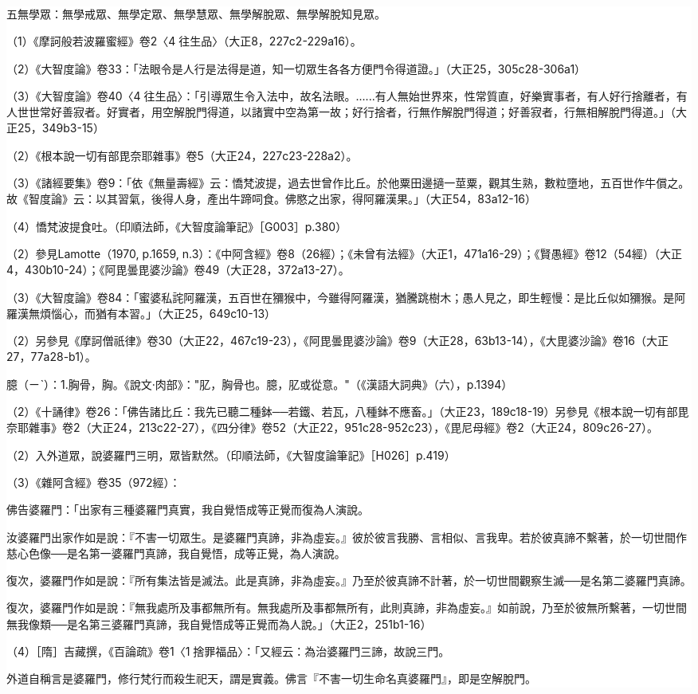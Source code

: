 [^94]: 〔不牢固〕－【宋】【宮】。（大正25，250d，n.17）

[^95]: 《大智度論》卷27：「五無學眾道：無學戒眾道，乃至無學解脫知見眾道。」（大正25，258a25-27）

五無學眾：無學戒眾、無學定眾、無學慧眾、無學解脫眾、無學解脫知見眾。

[^96]: 《大智度論》卷21：「解脫知見眾有二種：一者、佛於解脫諸煩惱中，用盡智自證知：知苦已、斷集已、盡證已、修道已，是為盡智解脫知見眾；知苦已不復更知，乃至修道已不復更修，是為無生智解脫知見眾。二者、佛知是人入空門得解脫，是人無相門得解脫，是人無作門得解脫，是人無方便可令解脫；是人久久可得解脫，是人不久可得解脫，是人即時得解脫；是人軟語得解脫，是人苦教得解脫，是人雜語得解脫；是人見神通力得解脫，是人說法得解脫；是人婬欲多、為增婬欲得解脫，是人瞋恚多、為增瞋恚得解脫。......如是等種種因緣得解脫，如法眼中說。於是諸解脫中了了知見，是名解脫知見眾具足。」（大正25，221a15-b1）

[^97]: 固＝堅【石】。（大正25，250d，n.18）

[^98]: 慧有三種（知見三句）。（印順法師，《大智度論筆記》［J035］p.523）

[^99]: 八忍：苦法忍、苦類忍、集法忍、集類忍、滅法忍、滅類忍、道法忍、道類忍。

[^100]: 參見《大毘婆沙論》卷95：「五見者，謂有身見、邊執見、邪見、見取、戒禁取。」（大正27，489c20-21）

[^101]: 參見Lamotte（1970, p.1657,
n.1）：《大毘婆沙論》卷95（大正27，490b-c）。

[^102]: 釋厚觀、郭忠生合編，〈《大智度論》之本文相互索引〉，《正觀》（6），p.52：

（1）《摩訶般若波羅蜜經》卷2〈4 往生品〉（大正8，227c2-229a16）。

（2）《大智度論》卷33：「法眼令是人行是法得是道，知一切眾生各各方便門令得道證。」（大正25，305c28-306a1）

（3）《大智度論》卷40〈4
往生品〉：「引導眾生令入法中，故名法眼。......有人無始世界來，性常質直，好樂實事者，有人好行捨離者，有人世世常好善寂者。好實者，用空解脫門得道，以諸實中空為第一故；好行捨者，行無作解脫門得道；好善寂者，行無相解脫門得道。」（大正25，349b3-15）

[^103]: 諸佛出入息利眾生。（印順法師，《大智度論筆記》［G003］p.379）

[^104]: 出處待考。

[^105]: （1）《十誦律》卷38：「佛在舍衛國，有比丘名牛呞，食已更呞。諸比丘見非時嚼食，各相謂言：『是比丘過中食。』聞已，心愁不樂，是事白佛。佛以是因緣集比丘僧，語諸比丘：『莫謂是比丘過中食。何以故？是比丘先五百世時常生牛中，是比丘雖得人身，餘習故在。』佛言：『若更有如是呞食者，應在屏覆處，不應眾人前呞。』」（大正23，273c4-11）

（2）《根本說一切有部毘奈耶雜事》卷5（大正24，227c23-228a2）。

（3）《諸經要集》卷9：「依《無量壽經》云：憍梵波提，過去世曾作比丘。於他粟田邊擿一莖粟，觀其生熟，數粒墮地，五百世作牛償之。故《智度論》云：以其習氣，後得人身，產出牛蹄呞食。佛愍之出家，得阿羅漢果。」（大正54，83a12-16）

（4）憍梵波提食吐。（印順法師，《大智度論筆記》［G003］p.380）

[^106]: （1）摩頭波斯咤跳躍。（印順法師，《大智度論筆記》［G003］p.380）

（2）參見Lamotte（1970, p.1659,
n.3）：《中阿含經》卷8（26經）；《未曾有法經》（大正1，471a16-29）；《賢愚經》卷12（54經）（大正4，430b10-24）；《阿毘曇毘婆沙論》卷49（大正28，372a13-27）。

（3）《大智度論》卷84：「蜜婆私詫阿羅漢，五百世在獼猴中，今雖得阿羅漢，猶騰跳樹木；愚人見之，即生輕慢：是比丘似如獼猴。是阿羅漢無煩惱心，而猶有本習。」（大正25，649c10-13）

[^107]: （1）《大智度論》84：「畢陵伽婆蹉阿羅漢，五百世生婆羅門中，習輕蔑心故，雖得阿羅漢，猶語恒水神言：『小婢！止流。』恒神瞋恚，詣佛陳訴；佛教懺悔，猶稱小婢。」（大正25，649c14-17）

（2）另參見《摩訶僧祇律》卷30（大正22，467c19-23），《阿毘曇毘婆沙論》卷9（大正28，63b13-14），《大毘婆沙論》卷16（大正27，77a28-b1）。

[^108]: 臆＝腹【明】【宮】【石】，明註曰「腹」，宋南藏作「臆」。（大正25，251d，n.9）

臆（ㄧˋ）：1.胸骨，胸。《說文‧肉部》："肊，胸骨也。臆，肊或從意。"（《漢語大詞典》（六），p.1394）

[^109]: （1）畜（ㄒㄩˋ）：5.積蓄，積儲。6.收藏。（《漢語大詞典》。（七），p.1335）\
蓄（ㄒㄩˋ）：1.積聚，儲藏。2.收藏。3.懷有。（《漢語大詞典》（九），p.517）

（2）《十誦律》卷26：「佛告諸比丘：我先已聽二種鉢──若鐵、若瓦，八種鉢不應畜。」（大正23，189c18-19）另參見《根本說一切有部毘奈耶雜事》卷2（大正24，213c22-27），《四分律》卷52（大正22，951c28-952c23），《毘尼母經》卷2（大正24，809c26-27）。

[^110]: 憍＝慢【石】。（大正25，251d，n.10）

[^111]: 議＝義【宋】【元】【明】【宮】。（大正25，251d，n.11）

[^112]: （1）佛入外道眾說婆羅門三諦。（印順法師，《大智度論筆記》［G003］p.379）（1）

（2）入外道眾，說婆羅門三明，眾皆默然。（印順法師，《大智度論筆記》［H026］p.419）

（3）《雜阿含經》卷35（972經）：

佛告婆羅門：「出家有三種婆羅門真實，我自覺悟成等正覺而復為人演說。

汝婆羅門出家作如是說：『不害一切眾生。是婆羅門真諦，非為虛妄。』彼於彼言我勝、言相似、言我卑。若於彼真諦不繫著，於一切世間作慈心色像──是名第一婆羅門真諦，我自覺悟，成等正覺，為人演說。

復次，婆羅門作如是說：『所有集法皆是滅法。此是真諦，非為虛妄。』乃至於彼真諦不計著，於一切世間觀察生滅──是名第二婆羅門真諦。

復次，婆羅門作如是說：『無我處所及事都無所有。無我處所及事都無所有，此則真諦，非為虛妄。』如前說，乃至於彼無所繫著，一切世間無我像類──是名第三婆羅門真諦，我自覺悟成等正覺而為人說。」（大正2，251b1-16）

（4）［隋］吉藏撰，《百論疏》卷1〈1
捨罪福品〉：「又經云：為治婆羅門三諦，故說三門。

外道自稱言是婆羅門，修行梵行而殺生祀天，謂是實義。佛言『不害一切生命名真婆羅門』，即是空解脫門。


[^1]: 參見Lamotte（1970,
[^2]: 三十六法：十力、四無所畏、四無礙智、十八不共法。參見《摩訶般若波羅蜜經》卷1〈1
[^3]: 前十八法：十力、四無所畏、四無礙智。
[^4]: 後十八法：即本卷所述十八不共法。
[^5]: 惟此不共聲聞。（印順法師，《大智度論筆記》［C001］p.180）
[^6]: （1）讚舍利弗善通法性。（印順法師，《大智度論筆記》［G002］p.379）
[^7]: 豆＝頭【宮】【石】。（大正25，247d，n.10）
[^8]: 《增壹阿含經》卷7〈16
[^9]: 《大智度論》卷25：「四無所畏體：一者、正知一切法，二者、盡一切漏及習，三者、說一切障道法，四者、說盡苦道。」（大正25，242a22-24）
[^10]: （1）說賓徒羅師子吼第一。（印順法師，《大智度論筆記》［G002］p.379）
[^11]: 舍利弗自誓七日七夜演暢一義。（印順法師，《大智度論筆記》［G002］p.378）
[^12]: 《大智度論》卷25：「四無礙智者，義無礙智、法無礙智、辭無礙智、樂說無礙智。」（大正25，246a22-23）
[^13]: 知＝如【宋】【元】【明】【宮】。（大正25，247d，n.12）
[^14]: 身口無失，三說。（印順法師，《大智度論筆記》［C001］p.180）
[^15]: 參見Lamotte（1970, p.1631, n.3）：
[^16]: 參見《十誦律》卷61：「憍薩羅國舍利弗欲遊行，至舍婆提中道，有空精舍。是說戒日，不知何者是內界，何處是界外，是事白佛。佛言：若有棄空精舍，是名一切界外，是中隨意說戒。」（大正23，458c14-17）
[^17]: 一時驅遣目犍連等。（印順法師，《大智度論筆記》〔H025〕p.419）
[^18]: （1）《大智度論》卷2：「佛問羅睺羅：『是眾中誰為上座？』羅睺羅答：『和上舍利弗。』佛言：『舍利弗食不淨食。』爾時舍利弗轉聞是語，即時吐食，自作誓言：『從今日不復受人請。』」（大正25，70c16-71a1）
[^19]: 無＝不【宋】【元】【明】【宮】。（大正25，247d，n.13）
[^20]: 懅（ㄐㄩˋ）：2.焦急，懼怕。（《漢語大詞典》（七），p.761）
[^21]: 怱：匆忙。（《漢語大字典》（四），p.2281）
[^22]: 出處待考。
[^23]: （1）化除糞人尼陀。（印順法師，《大智度論筆記》〔G002〕p.378）
[^24]: （1）德護又譯作尸利堀多，參見《大智度論》卷3（大正25，77c17）。
[^25]: 德護居士火坑毒飯供佛。（印順法師，《大智度論筆記》［G002］p.378）
[^26]: 參見《大莊嚴論經》卷13（67經）（大正4，327c11-333a3）。
[^27]: 佛眼日夜三時觀眾生。（印順法師，《大智度論筆記》〔D010〕p.253）
[^28]:  參見Lamotte（1970, p.1635,
[^29]: ┌1、定乃能見實事故
[^30]: 定名從未到至滅盡，聲聞法不許起身口業。（印順法師，《大智度論筆記》〔A037〕p.73）
[^31]: （不）＋失【宋】【元】【明】【宮】【石】。（大正25，248d，n.4）
[^32]: （1）四聖種等欲界繫。（印順法師，《大智度論》筆記［H011］p.399）
[^33]: （1）《大智度論》卷17：「無諍三昧者，令他心不起諍。五處攝：欲界及四禪。」（大正25，187c5-6）
[^34]: （1）《大智度論》卷17：「願智者，願欲知三世事，隨所願則知。此願智二處攝：欲界、第四禪。」（大正25，187c2-3）
[^35]: 善＋（心）【元】【明】。（大正25，248d，n.5）
[^36]: 人化主＝主化人【宋】【元】【明】【宮】【石】。（大正25，248d，n.6）
[^37]: （1）《施設論》卷6：「何因佛世尊者，善能化彼所化之人，妙色端嚴，人所樂見，具大人相，莊嚴其身，若佛語言，化人即默；若化人語，佛即默然；彼聲聞弟子，亦能化彼所化之人，色相端嚴，剃髮被衣，作沙門相，何故能化之者語言，所化之者亦言，能化之者若默，所化之者亦默？答：佛世尊者，常住三摩地，心自在故，若入若出，速疾無礙，於一切時不捨所緣。聲聞即不然。不同世尊具一切智智，心得自在，已到彼岸。由此因故，佛所化人妙色端嚴，語時能默，默時能語；而彼聲聞所化之人，雖復色相端嚴、剃髮被衣，然能化之者，語即能語，默即還默，不自在故。」（大正26，526a8-20）
[^38]: 化人化主語默異，在定能否說法異，於法有疑無疑異。（印順法師，《大智度論筆記》〔D009〕p.251）
[^39]: 參見Lamotte（1970, p.1638, n.1）：《大寶積經》卷11〈3
[^40]: 三堅固人：佛、辟支佛、阿羅漢。
[^41]: 參見Lamotte（1970, p.1639, n.1）：
[^42]: 法中佛＝佛法中【宋】【宮】。（大正25，248d，n.8）
[^43]: ┌出定常在欲界定故
[^44]: 三受生三毒，三受「生、住、滅」時之苦樂。（印順法師，《大智度論筆記》［D002］p.239）
[^45]: （1）是何等捨。（印順法師，《大智度論筆記》〔C001〕p.180）
[^46]: （於）＋諸【宋】【元】【明】【宮】【石】。（大正25，248d，n.11）
[^47]: （1）受等生、住、滅時知（告難陀）。（印順法師，《大智度論筆記》［H001］p.389）
[^48]: 《雜阿含經》卷29（807經）（大正2，207a8-b4）。
[^49]: 化＝禮【宋】【宮】。（大正25，249d，n.4）
[^50]: 參見Lamotte（1970, p.1644,
[^51]: 樂＋（憂）【宋】【元】【明】【宮】，（憂苦）【石】。（大正25，249d，n.5）
[^52]: 釋厚觀、郭忠生合編，〈《大智度論》之本文相互索引〉，《正觀》（6），p.51：
[^53]: （1）佛為盲比丘絍針。（印順法師，《大智度論筆記》［I024］p.436）
[^54]: 絍＝袵【宋】【元】【明】【宮】。（大正25，249d，n.7）
[^55]: （1）亹＝斖【石】。（大正25，249d，n.8）
[^56]: 更＝復【石】。（大正25，249d，n.9）
[^57]: 得＝復【石】。（大正25，249d，n.10）。
[^58]: （1）甞＝相【宋】【元】【明】【宮】【石】。（大正25，249d，n.11）
[^59]: 釋厚觀、郭忠生合編，〈《大智度論》之本文相互索引〉，《正觀》（6），p.51：指《大智度論》卷26（大正25，249b）中的說明，也可說是《大智度論》卷10（大正25，129a）的討論。參見《大智度論》卷15（大正25，173c10-15）。
[^60]: 佛＝人【宋】【宮】。（大正25，249d，n.12）
[^61]: 藥師合藥與子而去。（印順法師，《大智度論筆記》〔G003〕p.380）
[^62]: 莊嚴世界，佛壽七百阿僧祇劫。（印順法師，《大智度論筆記》［H015］p.405）
[^63]: 以－【宋】【元】【明】【宮】。（大正25，249d，n.16）
[^64]: （1）參見Lamotte（1970, p.1649,
[^65]: 次＝以【宋】【元】【明】【宮】。（大正25，249d，n.17）
[^66]: 參見《生經》卷1（大正3，75c1-4）；《大方便佛報恩經》卷7（大正3，162a2-6）；《大乘本生心地觀經》卷1（大正3，295c24）；《前世三轉經》（大正3，449c14-16）；《佛本行經》卷1（大正4，57b16-17）；《大寶積經》卷111〈42
[^67]: （1）襞＝辟【宋】【宮】，＝褻【元】【明】。（大正25，249d，n.18）
[^68]: 鬱多羅僧：即上衣、中價衣，又稱入眾衣。為禮拜、聽講、布薩時所穿用，由七條布片縫製而成，故又稱七條衣。（《佛光大辭典》（一），p.551）
[^69]: 僧伽梨：即大衣、重衣、雜碎衣、高勝衣。為正裝衣，上街托鉢時，或奉召入王宮時所穿之衣，由九至二十五條布片縫製而成。又稱九條衣。（《佛光大辭典》（一），p.551）
[^70]: 枕（ㄓㄣˇ）：1.以頭枕物。《左傳‧襄公二十五年》："門啟而入，枕尸股而哭。"2.臥，睡。唐薛能《陳州刺史寄鶴》詩："春飛見境乘桴切，夜唳聞時醉枕醒。"（《漢語大詞典》（四），p.880）
[^71]: 參見《雜阿含經》卷27（727經）（大正2，195b29-c16）；《般泥洹經》卷下（大正1，184b14-28）。
[^72]: 病＋（時）【石】。（大正25，250d，n.1）
[^73]: 遇＝過【宋】【元】【明】【宮】。（大正25，250d，n.2）
[^74]: 食惡＝惡食【石】。（大正25，250d，n.3）
[^75]: 聞＝問【宋】【元】【明】【宮】。（大正25，250d，n.4）
[^76]: 距＝踞【元】【明】。（大正25，250d，n.5）
[^77]: 背＝脊【宋】【元】【明】【宮】。（大正25，250d，n.6）
[^78]: 參見Lamotte（1970, p.1651,
[^79]: 參見《雜阿含經》卷35（979經）（大正2，254a10-21）；《佛本行經》卷7〈29
[^80]: （佛）＋法【元】【明】。（大正25，250d，n.8）
[^81]: 《大智度論》卷2：「諸阿羅漢、辟支佛宿命智，知自身及他人，亦不能遍；有阿羅漢知一世，或二世、三世，十、百、千、萬劫，乃至八萬劫，過是以往不能復知，是故不滿。天眼明，未來世亦如是。」（大正25，71c23-72a2）
[^82]: （1）《大智度論》卷24：「佛獨知眾生心中分別有九十八使、一百九十六纏，除佛無有知者。佛亦獨知苦法智、苦比智中斷爾所結使性，乃至道比智亦如是；思惟所斷，九解脫道中亦爾。」（大正25，240c28-241a2）
[^83]: 法＋（過）【宋】【元】【明】【宮】【石】。（大正25，250d，n.10）
[^84]: 參見《佛本行經》卷1〈3
[^85]: 入不二法門：實知諸法相不生滅淨垢，無作行，不分別是智非智，知法一等，清淨如空，無染無著，無量無邊。（印順法師，《大智度論筆記》〔D016〕p.260）
[^86]: 二種（有為、無為）解脫。（印順法師，《大智度論筆記》［J035］p.523）
[^87]: 參見《大智度論》卷24（大正25，240c11-26）。
[^88]: 參見《大智度論》卷21（大正25，220c29-221a15）。
[^89]: 固＝用【宋】【元】【明】【宮】【石】。（大正25，250d，n.16）
[^90]: 《大毘婆沙論》卷101：「問：何故名時解脫？時解脫是何義耶？答：由彼解脫待時得故。時雖有多，略有六種：一、得好衣時，二、得好食時，三、得好臥具時，四、得好處所時，五、得好說法時，六、得好補特伽羅時。......問：何故名不時解脫？不時解脫是何義耶？答：由彼解脫不待時得故，時即如前所說六種。」（大正27，525a8-27）
[^91]: 《大毘婆沙論》卷109：「慧解脫有二種，一是少分，二大全分。少分慧解脫於四靜慮能起一二三；全分慧解脫於四靜慮皆不能起。......蘇尸摩經說全分慧解脫，彼於四靜慮皆不能益。如是二說俱為善通，由此少分慧解脫者，乃至能起有頂等至但不得滅定。若得滅定名俱解脫。」（大正27，564b8-15）
[^92]: （1）《大智度論》卷27：「一切解脫中，不壞解脫為最第一。」（大正25，260a19）
[^93]: （1）《大智度論》卷21：「佛解脫諸煩惱及習，根本拔故，解脫真不可壞；一切智慧成就故，名為無礙解脫。」（大正25，220c29-221a2）
[^113]: 難（ㄋㄢˋ）：8.畏懼，擔心。《易‧屯》：剛柔始交而難生。（《漢語大詞典》（十一），p.899）
[^114]: 鍱（ㄧㄝˋ）：1.錘成的金屬薄片。2.用金屬薄片包裹。（《漢語大詞典》（十一），p.1347）
[^115]: 絡＝鍱【宋】【元】【明】【宮】。（大正25，251d，n.16）
[^116]: 象＝褭【石】。（大正25，251d，n.17）
[^117]: 漬（ㄗˋ）：1.浸泡。5.浸潤，濕潤。8.指積水。（《漢語大詞典》（六），p.46）
[^118]: 汗＋（者）【石】。（大正25，251d，n.18）
[^119]: 化薩遮祇尼犍令試看有汗無。（印順法師，《大智度論筆記》〔G003〕p.379）
[^120]: 參見Lamotte（1970, p.1665,
[^121]: （1）現舌相、陰藏相。（印順法師，《大智度論筆記》〔H026〕p.419）
[^122]: 參見《大智度論》卷4（大正25，90b19-22）。
[^123]: 《四分律》卷58：「有三種覆：覆破戒、覆破見、覆破威儀。」（大正22，996b20）
[^124]: （1）佛現陰藏相，實於戒法不取不著。（印順法師，《大智度論筆記》〔A034〕p.65）
[^125]: 汝狂愚人。（印順法師，《大智度論筆記》〔H026〕p.419）
[^126]: 白衣弟子得初道二道，有惡口，非不善道攝。三果四果無煩惱起惡口綺語。（印順法師，《大智度論筆記》〔A052〕p.89）
[^127]: （1）羼提比丘為迦梨王割截。（印順法師，《大智度論筆記》〔I030〕p.439）
[^128]: 佛內常行無我智慧，外常觀諸法空。（印順法師，《大智度論筆記》［C008］p.195）
[^129]: 樂＝喜【宋】【元】【明】【宮】。（大正25，252d，n.4）
[^130]: 汝狂人、死人、嗽唾人。（印順法師，《大智度論筆記》〔H026〕p.419）
[^131]: 嗽（ㄕㄨㄛˋ）：吮吸。（《漢語大詞典》（三），p.487）
[^132]: 貰＝世【宋】【元】【明】【宮】【石】。（大正25，252d，n.8）
[^133]: 嗚（ㄨ）：親吻。南朝宋劉義慶《世說新語‧惑溺》："乳母抱兒在中庭，兒見充喜踊，充就乳母手中嗚之。"余嘉錫箋疏附周祖謨曰："'嗚之'者，親之也。"（《漢語大詞典》（三），p.465）
[^134]: （1）參見《大智度論》卷14（大正25，164c1-165a12）。
[^135]: 《大毘婆沙論》卷85：「提婆達多先得靜慮，以神境通力變作小兒，著金縷俗衣，作五花頂，在未生怨太子膝上婉轉而戲，仍令太子知是尊者提婆達多。時未生怨憐愛抱弄，嗚而復以唾置口中；提婆達多貪利養故，遂咽其唾。故佛訶曰：汝是死屍，食人唾者！彼咽唾時，便退靜慮。」（大正27，442a1-7）
[^136]: 參見《大智度論》卷26：「三毒發故，名為狂愚。亦以善事利益而不肯受，不解佛心、不受佛語，是為狂愚。」（大正25，252b5-6）
[^137]: 參見《十誦律》卷36（大正23，258b6-7）；《四分律》卷4（大正22，592b12-14）；《彌沙塞部和醯五分律》卷3（大正22，18b19-20）。
[^138]: 八種鉢不應畜，聽用二種鉢，自用石鉢。（印順法師，《大智度論筆記》〔C007〕p.195）
[^139]: 佛＝而【宋】【元】【明】【宮】。（大正25，252d，n.9）
[^140]: （1）《十誦律》卷37：「佛爾時遣賓頭盧去不久，集比丘僧；集僧已，語諸比丘：從今不聽畜八種。鉢何等八？金鉢、銀鉢、琉璃鉢、摩尼珠鉢、銅鉢、白鑞^※^鉢、木鉢、石鉢------畜者突吉羅。聽汝等畜二種鉢：鐵鉢、瓦鉢。」（大正23，269b4-8）
[^141]: 名寶：可能指夾雜碎寶或裝飾之鉢，雖名為寶，但因價不貴故，若作淨施得用。
[^142]: 三種鉢：瓦鉢、鐵鉢、石鉢。
[^143]: 喜＝善【宋】【元】【明】【宮】。（大正25，252d，n.12）
[^144]: 利＝剎【宋】【元】【明】【宮】。（大正25，252d，n.13）
[^145]: 娑＝婆【石】。（大正25，252d，n.14）
[^146]: 參見Lamotte（1970, p.1676,
[^147]: （1）侍者：羅陀，彌須迦，須那利羅多，那伽娑婆羅，阿難。（印順法師，《大智度論筆記》〔H026〕p.419）
[^148]: 妨＝如【宋】。（大正25，252d，n.15）
[^149]: （1）迦葉上佛衣。（印順法師，《大智度論筆記》〔G003〕p.379）
[^150]: 深＝染【元】【明】【宮】。（大正25，252d，n.16）
[^151]: 《翻梵語》卷3：「深摩根衣，持律者云是上價衣，聲論者云正外國音，應言數欽摩牟羅──藪欽摩翻為細衣，牟羅翻為根──為細衣。」（大正54，1005a12-14）
[^152]: （1）耆域上佛衣。（印順法師，《大智度論筆記》〔G003〕p.379）
[^153]: 著＝者【宋】【宮】。（大正25，253d，n.1）
[^154]: 佛許比丘受十萬兩金衣、百味食。（印順法師，《大智度論筆記》［C007］p.195）
[^155]: （1）四天王奉石鉢。（印順法師，《大智度論筆記》［H014］p.405）
[^156]: （不）＋聽【宋】【元】【明】。（大正25，253d，n.3）
[^157]: 恃（ㄕˋ）：1.依賴，憑藉。（《漢語大詞典》（七），p.511）
[^158]: （1）仰（ㄧㄤˇ）：依賴，依靠。（《漢語大詞典》（一），p.1208）
[^159]: 佛金剛身不恃仰食。（印順法師，《大智度論筆記》〔H022〕p.415）
[^160]: 主＝王【宋】【元】【明】【宮】。（大正25，253d，n.5）
[^161]: 佛以食與天而得度。（印順法師，《大智度論筆記》［G003］p.379）
[^162]: ┌與則能，不與則不能食。
[^163]: 今＝念【宋】【元】【明】【宮】【石】。（大正25，253d，n.6）
[^164]: 《大智度論》卷22（大正25，225a18-b21）。
[^165]: （1）《中本起經》卷下（大正4，162c16-163a21）。
[^166]: 沙門二十億以羹奉佛，佛以餘殘與頻王。（印順法師，《大智度論筆記》〔H026〕p.420）
[^167]: 《菩薩從兜術天降神母胎說廣普經》卷7：「馬將言：『我無食，唯有熟麥，當持相與。』即持熟麥施與佛，佛即受食之。時，彼馬將謂為佛食。爾時有天子名曰練精，即接食去。諸人見者，謂為佛食，然佛不食；為度彼故，故現受食。」（大正12，1056a8-12）
[^168]: ┌1、應置答故
[^169]: （1）《長阿含經》卷8《散陀那經》：「謂四記論：決定記論、分別記論、詰問記論、止住記論。」（大正1，51a29-b2）
[^170]: 內外常無常之別：外取相而內但為治用。（印順法師，《大智度論筆記》〔D018〕p.262）
[^171]: 有言有、無言無。
[^172]: 參見Lamotte（1970, p.1683,
[^173]: 《大毘婆沙論》卷16：「如女身中不任懷孕，空無子故說名石女。」（大正27，78c9-10）
[^174]: 黃門：男根不全或不能行淫之男性。參見《十誦律》卷21（大正23，153c2-17）。
[^175]: 有我無我
[^176]: 《雜阿含經》卷22（582經）：
[^177]: 參見《雜阿含經》卷10（270經）：「諸比丘！云何修無常想，修習、多修習，能斷一切欲愛、色愛、無色愛、掉、慢、無明？若比丘於室露地，若林樹間，善正思惟，觀察色無常，受、想、行、識無常；如是思惟，斷一切欲愛、色愛、無色愛、掉、慢、無明。所以者何？無常想者，能建立無我想。聖弟子住無我想，心離我慢，順得涅槃。」（大正2，70c25-71a2）
[^178]: 《大正藏》原作「無無作我者、受者」，今依《高麗藏》作「無我、無作者、受者」（第14冊，643a13）。
[^179]: 《大智度論》卷22（大正25，223a23-b8）。
[^180]: 中邊：有我無我，離此。（印順法師，《大智度論筆記》〔C005〕p.189）
[^181]: ┌取無我相，著無我─────此無我是邊，故說非我、非無我名中道。
[^182]: 有法示法＝有我所法示【石】，有＋（我所）【元】【明】。（大正25，253d，n.10）
[^183]: ┌不著我者說有我─────著我相者說但有五眾無我，寂滅涅槃是有。
[^184]: 一＝二【宋】【元】【明】【宮】。（大正25，254d，n.1）
[^185]: 二種斷見。（印順法師，《大智度論筆記》［J035］p.524）
[^186]: 末＝來【石】。（大正25，254d，n.2）
[^187]: ┌說無我示眾生空，說無有我所法示法空。
[^188]: 另參見《大智度論》卷89（大正25，687a18-21）；《百論》卷下（大正30，182a7-13）；《廣百論》（大正30，184b8-9）。
[^189]: 二種說法：方便說無我、了了說空。（印順法師，《大智度論筆記》［C006］p.192）
[^190]: 二空：方便說，了了說。（印順法師，《大智度論筆記》〔D014〕p.257）
[^191]: ┌有我、有法，多為在家人說。
[^192]: 佛語皆實：說有說無皆實，如無名指亦長亦短。（印順法師，《大智度論筆記》〔C002〕p.184）
[^193]: 嘆空毀有之理由：（1）說有為化眾生，久後皆入無所有。（2）說空非道，遣著故說。（印順法師，《大智度論筆記》［C023］p.225）
[^194]: （1）訾＝呰【石】。（大正25，254d，n.4）
[^195]: 《摩訶般若波羅蜜經》卷20〈66
[^196]: 般若：無所有空。（印順法師，《大智度論筆記》〔C004〕p.188）
[^197]: 久＝人【宋】【宮】。（大正25，254d，n.6）
[^198]: 說「有」為化眾生，久後皆入「無所有」。（印順法師，《大智度論筆記》［C023］p.225）
[^199]: （1）《摩訶般若波羅蜜經》卷1〈3
[^200]: 《大智度論》卷77〈61 夢中不證品〉：